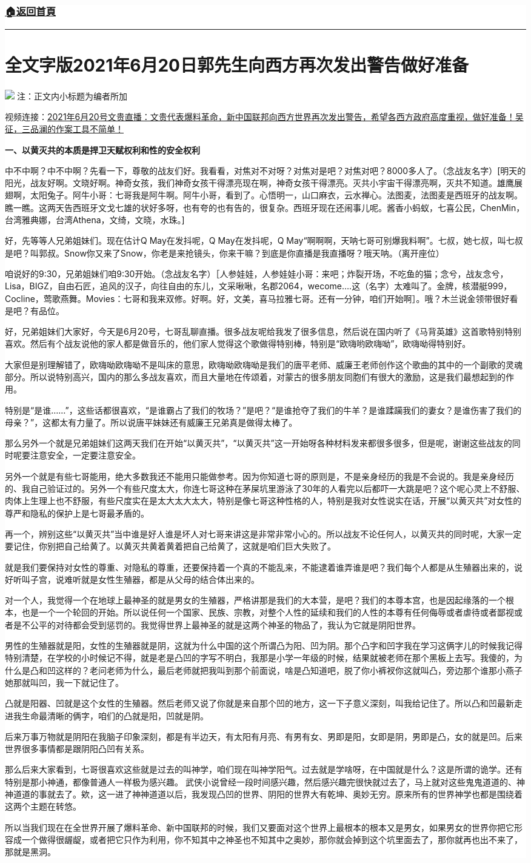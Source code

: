 ###  [:house:返回首頁](https://github.com/ourhimalayas/txt)
---

# 全文字版2021年6月20日郭先生向西方再次发出警告做好准备
![]()![](https://gnews-media-offload.s3.amazonaws.com/wp-content/uploads/2021/06/20120636/428567a0bd687869166145242b44a69a_%E5%89%AF%E6%9C%AC.jpg)
注：正文内小标题为编者所加

视频连接：[2021年6月20号文贵直播：文贵代表爆料革命，新中国联邦向西方世界再次发出警告，希望各西方政府高度重视，做好准备！吴征，三品澜的作案工具不简单！](https://gtv.org/video/id=60cf40516e4b8a00c79d2e77)

**一、以黄灭共的本质是捍卫天赋权利和性的安全权利**

中不中啊？中不中啊？先看一下，尊敬的战友们好。我看看，对焦对不对呀？对焦对是吧？对焦对吧？8000多人了。（念战友名字）[明天的阳光，战友好啊。文晓好啊。神奇女孩，我们神奇女孩干得漂亮现在啊，神奇女孩干得漂亮。灭共小宇宙干得漂亮啊，灭共不知道。雄鹰展翅啊，太阳兔子。阿牛小哥：七哥我是阿牛啊。阿牛小哥，看到了。心悟明一，山口麻衣，云水禅心。法图麦，法图麦是西班牙的战友啊。瞧一瞧。这两天告西班牙文戈七雄的状好多呀，也有夸的也有告的，很复杂。西班牙现在还闹事儿呢。酱香小蚂蚁，七喜公民，ChenMin，台湾雅典娜，台湾Athena，文绮，文晓，水珠。]

好，先等等人兄弟姐妹们。现在估计Q May在发抖呢，Q May在发抖呢，Q May“啊啊啊，天呐七哥可别爆我料啊”。七叔，她七叔，叫七叔是吧？叫郭叔。Snow你又来了Snow，你老是来抢镜头，你来干嘛？到底是你直播是我直播呀？哦天呐。（离开座位）

咱说好的9:30，兄弟姐妹们咱9:30开始。（念战友名字）［人参娃娃，人参娃娃小哥：来吧；炸裂开场，不吃鱼的猫；念兮，战友念兮，Lisa，BIGZ，自由石匠，追风的汉子，向往自由的东儿，文采啾啾，名郡2064，wecome….这（名字）太难叫了。金牌，核潜艇999，Cocline，莺歌燕舞。Movies：七哥和我来双修。好啊。好，文美，喜马拉雅七哥。还有一分钟，咱们开始啊］。哦？木兰说金领带很好看是吧？有品位。

好，兄弟姐妹们大家好，今天是6月20号，七哥乱聊直播。很多战友呢给我发了很多信息，然后说在国内听了《马背英雄》这首歌特别特别喜欢。然后有个战友说他的家人都是做音乐的，他们家人觉得这个歌做得特别棒，特别是“欧嗨哟欧嗨呦”，欧嗨呦得特别好。

大家但是别理解错了，欧嗨呦欧嗨呦不是叫床的意思，欧嗨呦欧嗨呦是我们的唐平老师、威廉王老师创作这个歌曲的其中的一个副歌的灵魂部分。所以说特别高兴，国内的那么多战友喜欢，而且大量地在传颂着，对蒙古的很多朋友同胞们有很大的激励，这是我们最想起到的作用。

特别是“是谁……”，这些话都很喜欢，“是谁霸占了我们的牧场？”是吧？“是谁抢夺了我们的牛羊？是谁蹂躏我们的妻女？是谁伤害了我们的母亲？”，这都太有力量了。所以说唐平妹妹还有威廉王兄弟真是做得太棒了。

那么另外一个就是兄弟姐妹们这两天我们在开始“以黄灭共”，“以黄灭共”这一开始呀各种材料发来都很多很多，但是呢，谢谢这些战友的同时呢要注意安全，一定要注意安全。

另外一个就是有些七哥能用，绝大多数我还不能用只能做参考。因为你知道七哥的原则是，不是亲身经历的我是不会说的。我是亲身经历的、我自己验证过的。另外一个有些尺度太大，你连七哥这种在茅屎坑里游泳了30年的人看完以后都吓一大跳是吧？这个呢心灵上不舒服、肉体上生理上也不舒服，有些尺度实在是太大太大太大，特别是像七哥这种性格的人，特别是我对女性说实在话，开展“以黄灭共”对女性的尊严和隐私的保护上是七哥最矛盾的。

再一个，辨别这些“以黄灭共”当中谁是好人谁是坏人对七哥来讲这是非常非常小心的。所以战友不论任何人，以黄灭共的同时呢，大家一定要记住，你别把自己给黄了。以黄灭共黄着黄着把自己给黄了，这就是咱们巨大失败了。

就是我们要保持对女性的尊重、对隐私的尊重，还要保持着一个真的不能乱来，不能逮着谁弄谁是吧？我们每个人都是从生殖器出来的，说好听叫子宫，说难听就是女性生殖器，都是从父母的结合体出来的。

对一个人，我觉得一个在地球上最神圣的就是男女的生殖器，严格讲那是我们的大本营，是吧？我们的本尊本宫，也是因起缘落的一个根本，也是一个一个轮回的开始。所以说任何一个国家、民族、宗教，对整个人性的延续和我们的人性的本尊有任何侮辱或者虐待或者鄙视或者是不公平的对待都会受到惩罚的。我觉得世界上最神圣的就是这两个神圣的物品了，我认为它就是阴阳世界。

男性的生殖器就是阳，女性的生殖器就是阴，这就为什么中国的这个所谓凸为阳、凹为阴。那个凸字和凹字我在学习这俩字儿的时候我记得特别清楚，在学校的小时候记不得，就是老是凸凹的字写不明白，我那是小学一年级的时候，结果就被老师在那个黑板上去写。我傻的，为什么是凸和凹这样的？老问老师为什么，最后老师就把我叫到那个前面说，啥是凸知道吧，脱了你小裤衩你这就叫凸，旁边那个谁那小燕子她那就叫凹，我一下就记住了。

凸就是阳器、凹就是这个女性的生殖器。然后老师又说了你就是来自那个凹的地方，这一下子意义深刻，叫我给记住了。所以凸和凹最新走进我生命最清晰的俩字，咱们的凸就是阳，凹就是阴。

后来万事万物就是阴阳在我脑子印象深刻，都是有半边天，有太阳有月亮、有男有女、男即是阳，女即是阴，男即是凸，女的就是凹。后来世界很多事情都是跟阴阳凸凹有关系。

那么后来大家看到，七哥很喜欢这些就是过去的叫神学，咱们现在叫神学阳气。过去就是学啥呀，在中国就是什么？这是所谓的诡学。还有特别是那小神通，都像普通人一样极为感兴趣。 武侠小说曾经一段时间感兴趣，然后感兴趣完很快就过去了，马上就对这些鬼鬼道道的、神神道道的事就去了。欸，这一进了神神道道以后，我发现凸凹的世界、阴阳的世界大有乾坤、奥妙无穷。原来所有的世界神学也都是围绕着这两个主题在转悠。

所以当我们现在在全世界开展了爆料革命、新中国联邦的时候，我们又要面对这个世界上最根本的根本又是男女，如果男女的世界你把它形容成一个做得很龌龊，或者把它只作为利用，你不知其中之神圣也不知其中之奥妙，那你就会掉到这个坑里面去了，那你就再也出不来了，那就是黑洞。
